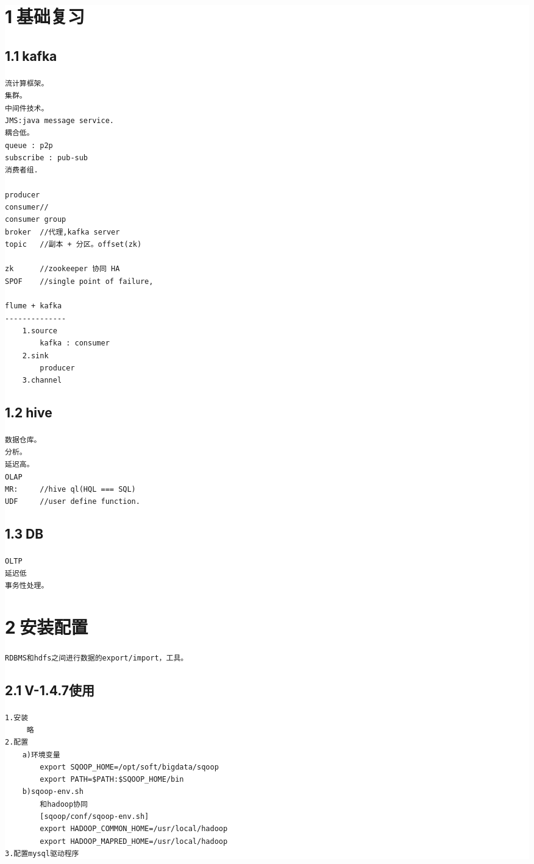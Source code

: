# 1 基础复习

1.1 kafka
--------------

	流计算框架。
	集群。
	中间件技术。
	JMS:java message service.
	耦合低。
	queue : p2p
	subscribe : pub-sub
	消费者组.
	
	producer
	consumer//
	consumer group
	broker	//代理,kafka server
	topic	//副本 + 分区。offset(zk)
	
	zk		//zookeeper 协同 HA
	SPOF	//single point of failure,
	
	flume + kafka
	--------------
		1.source
			kafka : consumer
		2.sink
			producer
		3.channel

1.2 hive
-----------------
	数据仓库。
	分析。
	延迟高。
	OLAP
	MR:		//hive ql(HQL === SQL)
	UDF		//user define function.

1.3 DB
------------
	OLTP
	延迟低
	事务性处理。

2 安装配置
===============
	RDBMS和hdfs之间进行数据的export/import，工具。


2.1 V-1.4.7使用
---------------------
	1.安装
		 略
	2.配置
		a)环境变量
			export SQOOP_HOME=/opt/soft/bigdata/sqoop
			export PATH=$PATH:$SQOOP_HOME/bin
		b)sqoop-env.sh
			和hadoop协同
			[sqoop/conf/sqoop-env.sh]
			export HADOOP_COMMON_HOME=/usr/local/hadoop
			export HADOOP_MAPRED_HOME=/usr/local/hadoop
	3.配置mysql驱动程序